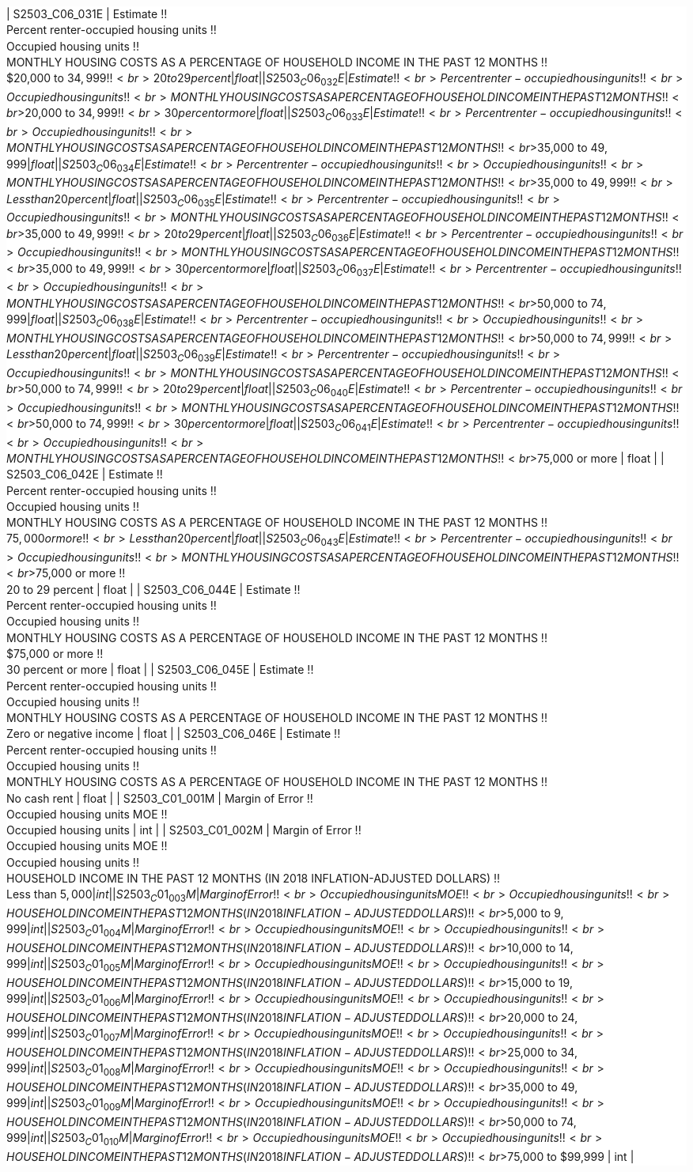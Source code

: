 | S2503_C06_031E | Estimate !!<br>Percent renter-occupied housing units !!<br>Occupied housing units !!<br>MONTHLY HOUSING COSTS AS A PERCENTAGE OF HOUSEHOLD INCOME IN THE PAST 12 MONTHS !!<br>$20,000 to $34,999 !!<br>20 to 29 percent | float |
| S2503_C06_032E | Estimate !!<br>Percent renter-occupied housing units !!<br>Occupied housing units !!<br>MONTHLY HOUSING COSTS AS A PERCENTAGE OF HOUSEHOLD INCOME IN THE PAST 12 MONTHS !!<br>$20,000 to $34,999 !!<br>30 percent or more | float |
| S2503_C06_033E | Estimate !!<br>Percent renter-occupied housing units !!<br>Occupied housing units !!<br>MONTHLY HOUSING COSTS AS A PERCENTAGE OF HOUSEHOLD INCOME IN THE PAST 12 MONTHS !!<br>$35,000 to $49,999 | float |
| S2503_C06_034E | Estimate !!<br>Percent renter-occupied housing units !!<br>Occupied housing units !!<br>MONTHLY HOUSING COSTS AS A PERCENTAGE OF HOUSEHOLD INCOME IN THE PAST 12 MONTHS !!<br>$35,000 to $49,999 !!<br>Less than 20 percent | float |
| S2503_C06_035E | Estimate !!<br>Percent renter-occupied housing units !!<br>Occupied housing units !!<br>MONTHLY HOUSING COSTS AS A PERCENTAGE OF HOUSEHOLD INCOME IN THE PAST 12 MONTHS !!<br>$35,000 to $49,999 !!<br>20 to 29 percent | float |
| S2503_C06_036E | Estimate !!<br>Percent renter-occupied housing units !!<br>Occupied housing units !!<br>MONTHLY HOUSING COSTS AS A PERCENTAGE OF HOUSEHOLD INCOME IN THE PAST 12 MONTHS !!<br>$35,000 to $49,999 !!<br>30 percent or more | float |
| S2503_C06_037E | Estimate !!<br>Percent renter-occupied housing units !!<br>Occupied housing units !!<br>MONTHLY HOUSING COSTS AS A PERCENTAGE OF HOUSEHOLD INCOME IN THE PAST 12 MONTHS !!<br>$50,000 to $74,999 | float |
| S2503_C06_038E | Estimate !!<br>Percent renter-occupied housing units !!<br>Occupied housing units !!<br>MONTHLY HOUSING COSTS AS A PERCENTAGE OF HOUSEHOLD INCOME IN THE PAST 12 MONTHS !!<br>$50,000 to $74,999 !!<br>Less than 20 percent | float |
| S2503_C06_039E | Estimate !!<br>Percent renter-occupied housing units !!<br>Occupied housing units !!<br>MONTHLY HOUSING COSTS AS A PERCENTAGE OF HOUSEHOLD INCOME IN THE PAST 12 MONTHS !!<br>$50,000 to $74,999 !!<br>20 to 29 percent | float |
| S2503_C06_040E | Estimate !!<br>Percent renter-occupied housing units !!<br>Occupied housing units !!<br>MONTHLY HOUSING COSTS AS A PERCENTAGE OF HOUSEHOLD INCOME IN THE PAST 12 MONTHS !!<br>$50,000 to $74,999 !!<br>30 percent or more | float |
| S2503_C06_041E | Estimate !!<br>Percent renter-occupied housing units !!<br>Occupied housing units !!<br>MONTHLY HOUSING COSTS AS A PERCENTAGE OF HOUSEHOLD INCOME IN THE PAST 12 MONTHS !!<br>$75,000 or more | float |
| S2503_C06_042E | Estimate !!<br>Percent renter-occupied housing units !!<br>Occupied housing units !!<br>MONTHLY HOUSING COSTS AS A PERCENTAGE OF HOUSEHOLD INCOME IN THE PAST 12 MONTHS !!<br>$75,000 or more !!<br>Less than 20 percent | float |
| S2503_C06_043E | Estimate !!<br>Percent renter-occupied housing units !!<br>Occupied housing units !!<br>MONTHLY HOUSING COSTS AS A PERCENTAGE OF HOUSEHOLD INCOME IN THE PAST 12 MONTHS !!<br>$75,000 or more !!<br>20 to 29 percent | float |
| S2503_C06_044E | Estimate !!<br>Percent renter-occupied housing units !!<br>Occupied housing units !!<br>MONTHLY HOUSING COSTS AS A PERCENTAGE OF HOUSEHOLD INCOME IN THE PAST 12 MONTHS !!<br>$75,000 or more !!<br>30 percent or more | float |
| S2503_C06_045E | Estimate !!<br>Percent renter-occupied housing units !!<br>Occupied housing units !!<br>MONTHLY HOUSING COSTS AS A PERCENTAGE OF HOUSEHOLD INCOME IN THE PAST 12 MONTHS !!<br>Zero or negative income | float |
| S2503_C06_046E | Estimate !!<br>Percent renter-occupied housing units !!<br>Occupied housing units !!<br>MONTHLY HOUSING COSTS AS A PERCENTAGE OF HOUSEHOLD INCOME IN THE PAST 12 MONTHS !!<br>No cash rent | float |
| S2503_C01_001M | Margin of Error !!<br>Occupied housing units MOE !!<br>Occupied housing units | int |
| S2503_C01_002M | Margin of Error !!<br>Occupied housing units MOE !!<br>Occupied housing units !!<br>HOUSEHOLD INCOME IN THE PAST 12 MONTHS (IN 2018 INFLATION-ADJUSTED DOLLARS) !!<br>Less than $5,000 | int |
| S2503_C01_003M | Margin of Error !!<br>Occupied housing units MOE !!<br>Occupied housing units !!<br>HOUSEHOLD INCOME IN THE PAST 12 MONTHS (IN 2018 INFLATION-ADJUSTED DOLLARS) !!<br>$5,000 to $9,999 | int |
| S2503_C01_004M | Margin of Error !!<br>Occupied housing units MOE !!<br>Occupied housing units !!<br>HOUSEHOLD INCOME IN THE PAST 12 MONTHS (IN 2018 INFLATION-ADJUSTED DOLLARS) !!<br>$10,000 to $14,999 | int |
| S2503_C01_005M | Margin of Error !!<br>Occupied housing units MOE !!<br>Occupied housing units !!<br>HOUSEHOLD INCOME IN THE PAST 12 MONTHS (IN 2018 INFLATION-ADJUSTED DOLLARS) !!<br>$15,000 to $19,999 | int |
| S2503_C01_006M | Margin of Error !!<br>Occupied housing units MOE !!<br>Occupied housing units !!<br>HOUSEHOLD INCOME IN THE PAST 12 MONTHS (IN 2018 INFLATION-ADJUSTED DOLLARS) !!<br>$20,000 to $24,999 | int |
| S2503_C01_007M | Margin of Error !!<br>Occupied housing units MOE !!<br>Occupied housing units !!<br>HOUSEHOLD INCOME IN THE PAST 12 MONTHS (IN 2018 INFLATION-ADJUSTED DOLLARS) !!<br>$25,000 to $34,999 | int |
| S2503_C01_008M | Margin of Error !!<br>Occupied housing units MOE !!<br>Occupied housing units !!<br>HOUSEHOLD INCOME IN THE PAST 12 MONTHS (IN 2018 INFLATION-ADJUSTED DOLLARS) !!<br>$35,000 to $49,999 | int |
| S2503_C01_009M | Margin of Error !!<br>Occupied housing units MOE !!<br>Occupied housing units !!<br>HOUSEHOLD INCOME IN THE PAST 12 MONTHS (IN 2018 INFLATION-ADJUSTED DOLLARS) !!<br>$50,000 to $74,999 | int |
| S2503_C01_010M | Margin of Error !!<br>Occupied housing units MOE !!<br>Occupied housing units !!<br>HOUSEHOLD INCOME IN THE PAST 12 MONTHS (IN 2018 INFLATION-ADJUSTED DOLLARS) !!<br>$75,000 to $99,999 | int |